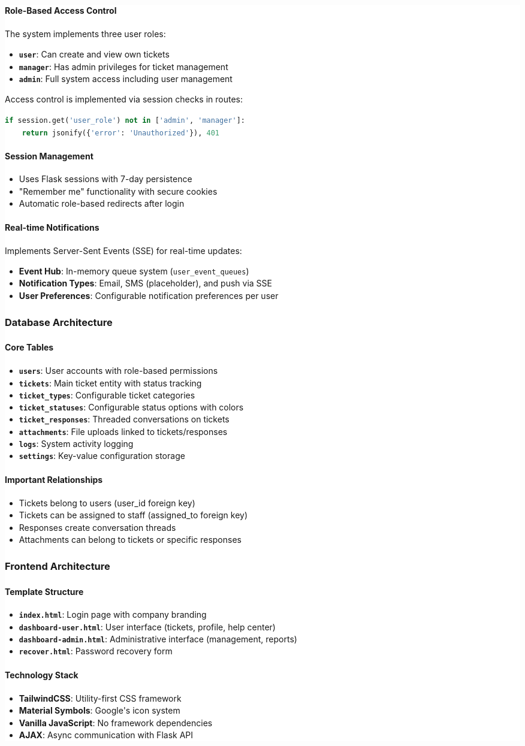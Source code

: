 #### Role-Based Access Control
The system implements three user roles:
- **`user`**: Can create and view own tickets
- **`manager`**: Has admin privileges for ticket management
- **`admin`**: Full system access including user management

Access control is implemented via session checks in routes:
```python
if session.get('user_role') not in ['admin', 'manager']:
    return jsonify({'error': 'Unauthorized'}), 401
```

#### Session Management
- Uses Flask sessions with 7-day persistence
- "Remember me" functionality with secure cookies
- Automatic role-based redirects after login

#### Real-time Notifications
Implements Server-Sent Events (SSE) for real-time updates:
- **Event Hub**: In-memory queue system (`user_event_queues`)
- **Notification Types**: Email, SMS (placeholder), and push via SSE
- **User Preferences**: Configurable notification preferences per user

### Database Architecture

#### Core Tables
- **`users`**: User accounts with role-based permissions
- **`tickets`**: Main ticket entity with status tracking
- **`ticket_types`**: Configurable ticket categories
- **`ticket_statuses`**: Configurable status options with colors
- **`ticket_responses`**: Threaded conversations on tickets
- **`attachments`**: File uploads linked to tickets/responses
- **`logs`**: System activity logging
- **`settings`**: Key-value configuration storage

#### Important Relationships
- Tickets belong to users (user_id foreign key)
- Tickets can be assigned to staff (assigned_to foreign key)
- Responses create conversation threads
- Attachments can belong to tickets or specific responses

### Frontend Architecture

#### Template Structure
- **`index.html`**: Login page with company branding
- **`dashboard-user.html`**: User interface (tickets, profile, help center)
- **`dashboard-admin.html`**: Administrative interface (management, reports)
- **`recover.html`**: Password recovery form

#### Technology Stack
- **TailwindCSS**: Utility-first CSS framework
- **Material Symbols**: Google's icon system
- **Vanilla JavaScript**: No framework dependencies
- **AJAX**: Async communication with Flask API
